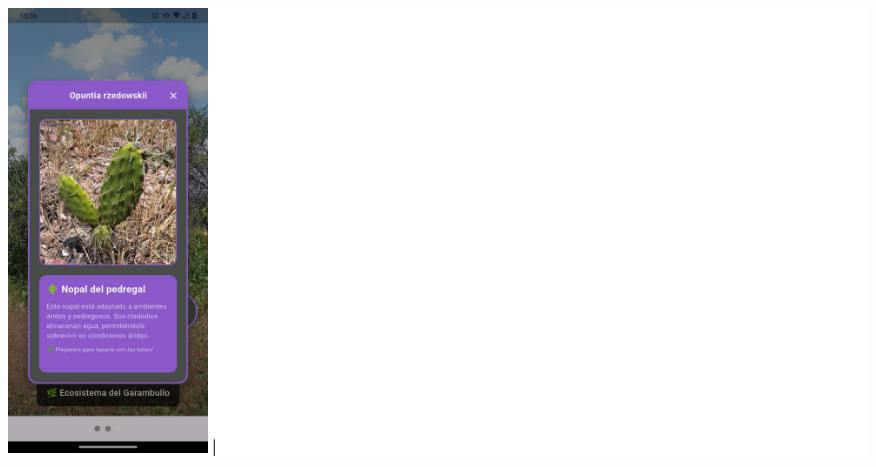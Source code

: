 <img src="practica_2/assets/images/capturas_ejecucion/modo_oscuro/IMG-20251006-WA0013.jpg" alt="Captura 4" width="200"> |
